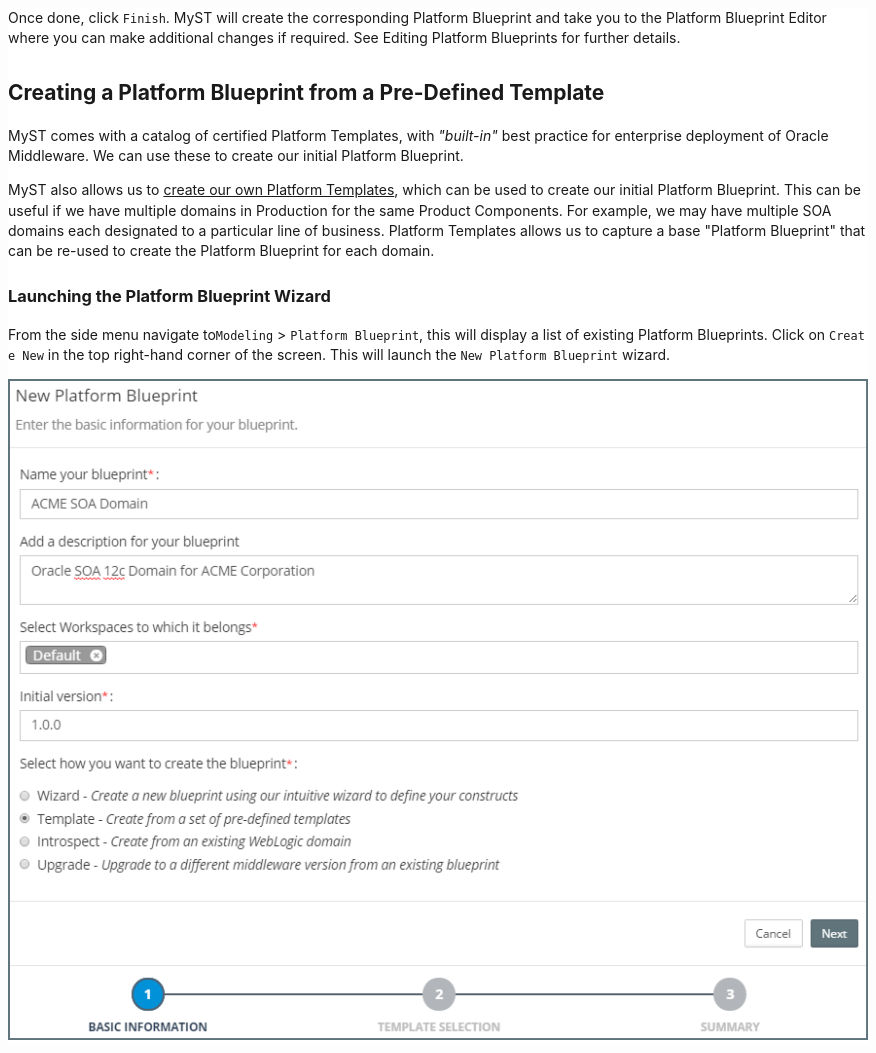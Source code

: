 Once done, click `Finish`. MyST will create the corresponding Platform Blueprint and take you to the Platform Blueprint Editor where you can make additional changes if required. See Editing Platform Blueprints for further details.

## Creating a Platform Blueprint from a Pre-Defined Template
MyST comes with a catalog of certified Platform Templates, with _"built-in"_ best practice for enterprise deployment of Oracle Middleware. We can use these to create our initial Platform Blueprint.

MyST also allows us to [create our own Platform Templates](tbd), which can be used to create our initial Platform Blueprint. This can be useful if we have multiple domains in Production for the same Product Components. For example, we may have multiple SOA domains each designated to a particular line of business. Platform Templates allows us to capture a base "Platform Blueprint" that can be re-used to create the Platform Blueprint for each domain.

### Launching the Platform Blueprint Wizard
From the side menu navigate to`Modeling` > `Platform Blueprint`, this will display a list of existing Platform Blueprints. Click on `Create New` in the top right-hand corner of the screen. This will launch the `New Platform Blueprint` wizard.

![](img/TemplateBasic.png)
